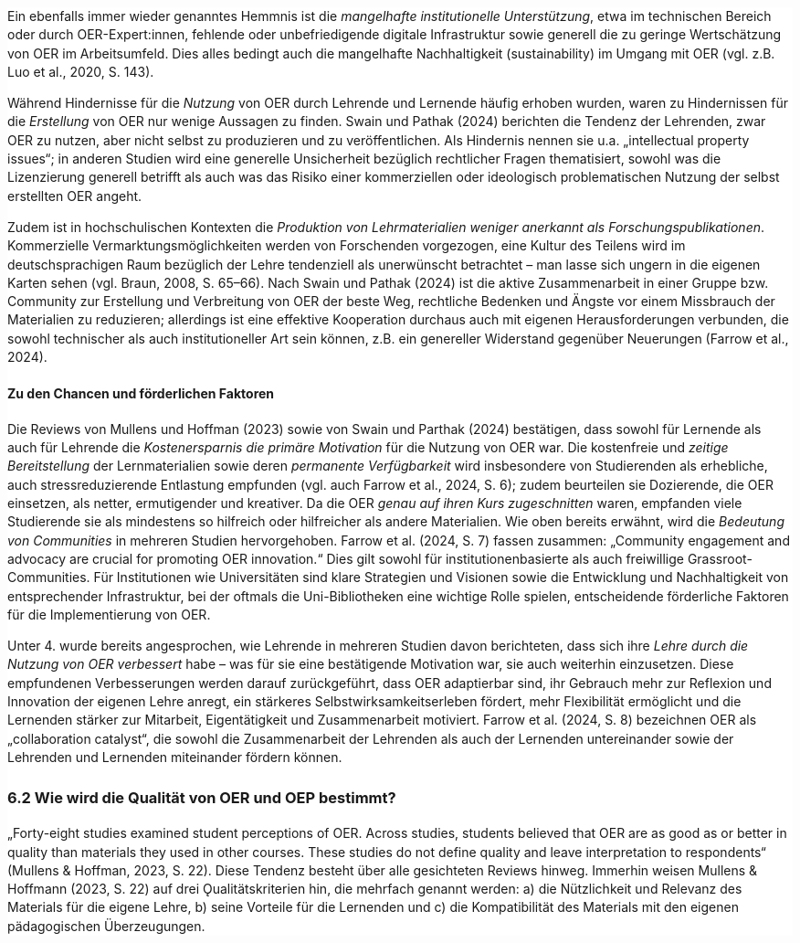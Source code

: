 Ein ebenfalls immer wieder genanntes Hemmnis ist die _mangelhafte institutionelle Unterstützung_, etwa im technischen Bereich oder durch OER-Expert:innen, fehlende oder unbefriedigende digitale Infrastruktur sowie generell die zu geringe Wertschätzung von OER im Arbeitsumfeld. Dies alles bedingt auch die mangelhafte Nachhaltigkeit (sustainability) im Umgang mit OER (vgl. z.B. Luo et al., 2020, S. 143).

Während Hindernisse für die _Nutzung_ von OER durch Lehrende und Lernende häufig erhoben wurden, waren zu Hindernissen für die _Erstellung_ von OER nur wenige Aussagen zu finden. Swain und Pathak (2024) berichten die Tendenz der Lehrenden, zwar OER zu nutzen, aber nicht selbst zu produzieren und zu veröffentlichen. Als Hindernis nennen sie u.a. „intellectual property issues“; in anderen Studien wird eine generelle Unsicherheit bezüglich rechtlicher Fragen thematisiert, sowohl was die Lizenzierung generell betrifft als auch was das Risiko einer kommerziellen oder ideologisch problematischen Nutzung der selbst erstellten OER angeht.

Zudem ist in hochschulischen Kontexten die _Produktion von Lehrmaterialien weniger anerkannt als Forschungspublikationen_. Kommerzielle Vermarktungsmöglichkeiten werden von Forschenden vorgezogen, eine Kultur des Teilens wird im deutschsprachigen Raum bezüglich der Lehre tendenziell als unerwünscht betrachtet – man lasse sich ungern in die eigenen Karten sehen (vgl. Braun, 2008, S. 65–66). Nach Swain und Pathak (2024) ist die aktive Zusammenarbeit in einer Gruppe bzw. Community zur Erstellung und Verbreitung von OER der beste Weg, rechtliche Bedenken und Ängste vor einem Missbrauch der Materialien zu reduzieren; allerdings ist eine effektive Kooperation durchaus auch mit eigenen Herausforderungen verbunden, die sowohl technischer als auch institutioneller Art sein können, z.B. ein genereller Widerstand gegenüber Neuerungen (Farrow et al., 2024).

#### Zu den Chancen und förderlichen Faktoren

Die Reviews von Mullens und Hoffman (2023) sowie von Swain und Parthak (2024) bestätigen, dass sowohl für Lernende als auch für Lehrende die _Kostenersparnis die primäre Motivation_ für die Nutzung von OER war. Die kostenfreie und _zeitige Bereitstellung_ der Lernmaterialien sowie deren _permanente Verfügbarkeit_ wird insbesondere von Studierenden als erhebliche, auch stressreduzierende Entlastung empfunden (vgl. auch Farrow et al., 2024, S. 6); zudem beurteilen sie Dozierende, die OER einsetzen, als netter, ermutigender und kreativer. Da die OER _genau auf ihren Kurs zugeschnitten_ waren, empfanden viele Studierende sie als mindestens so hilfreich oder hilfreicher als andere Materialien. Wie oben bereits erwähnt, wird die _Bedeutung von Communities_ in mehreren Studien hervorgehoben. Farrow et al. (2024, S. 7) fassen zusammen: „Community engagement and advocacy are crucial for promoting OER innovation.“ Dies gilt sowohl für institutionenbasierte als auch freiwillige Grassroot-Communities. Für Institutionen wie Universitäten sind klare Strategien und Visionen sowie die Entwicklung und Nachhaltigkeit von entsprechender Infrastruktur, bei der oftmals die Uni-Bibliotheken eine wichtige Rolle spielen, entscheidende förderliche Faktoren für die Implementierung von OER.

Unter 4. wurde bereits angesprochen, wie Lehrende in mehreren Studien davon berichteten, dass sich ihre _Lehre durch die Nutzung von OER verbessert_ habe – was für sie eine bestätigende Motivation war, sie auch weiterhin einzusetzen. Diese empfundenen Verbesserungen werden darauf zurückgeführt, dass OER adaptierbar sind, ihr Gebrauch mehr zur Reflexion und Innovation der eigenen Lehre anregt, ein stärkeres Selbstwirksamkeitserleben fördert, mehr Flexibilität ermöglicht und die Lernenden stärker zur Mitarbeit, Eigentätigkeit und Zusammenarbeit motiviert. Farrow et al. (2024, S. 8) bezeichnen OER als „collaboration catalyst“, die sowohl die Zusammenarbeit der Lehrenden als auch der Lernenden untereinander sowie der Lehrenden und Lernenden miteinander fördern können.

### 6.2 Wie wird die Qualität von OER und OEP bestimmt?

„Forty-eight studies examined student perceptions of OER. Across studies, students believed that OER are as good as or better in quality than materials they used in other courses. These studies do not define quality and leave interpretation to respondents“ (Mullens & Hoffman, 2023, S. 22). Diese Tendenz besteht über alle gesichteten Reviews hinweg. Immerhin weisen Mullens & Hoffmann (2023, S. 22) auf drei Ǫualitätskriterien hin, die mehrfach genannt werden: a) die Nützlichkeit und Relevanz des Materials für die eigene Lehre, b) seine Vorteile für die Lernenden und c) die Kompatibilität des Materials mit den eigenen pädagogischen Überzeugungen.
